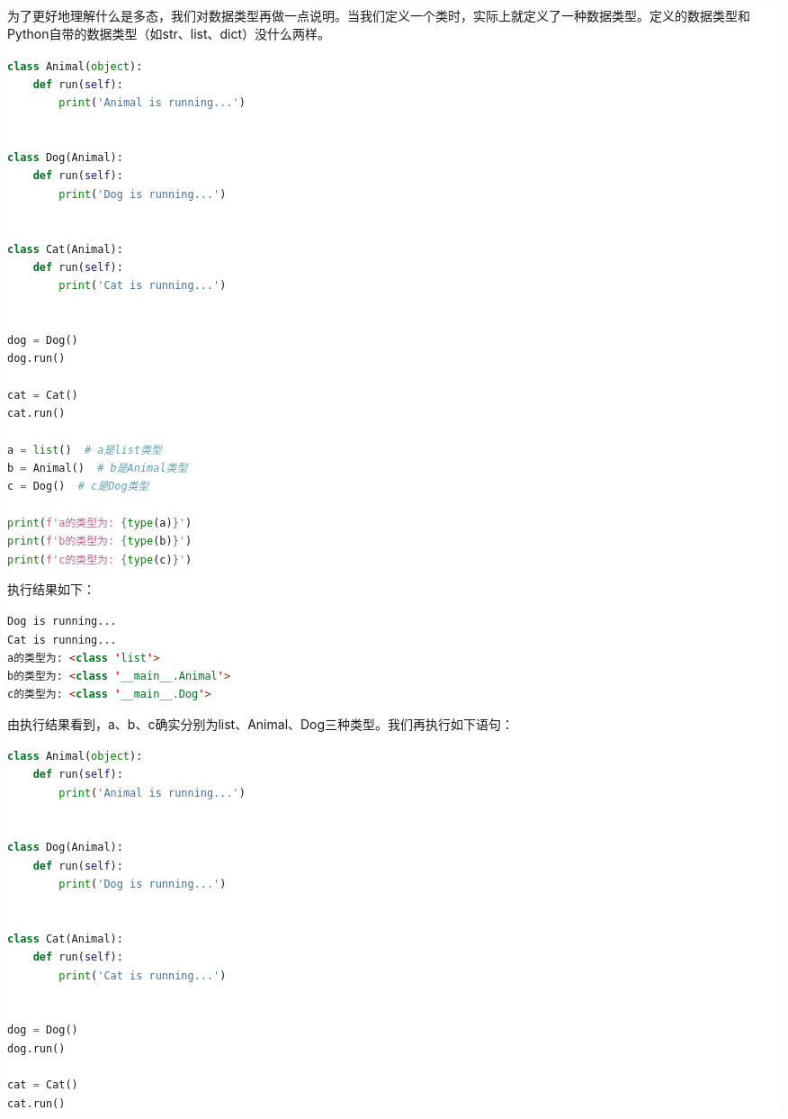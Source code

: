 

为了更好地理解什么是多态，我们对数据类型再做一点说明。当我们定义一个类时，实际上就定义了一种数据类型。定义的数据类型和Python自带的数据类型（如str、list、dict）没什么两样。

```python
class Animal(object):
    def run(self):
        print('Animal is running...')


class Dog(Animal):
    def run(self):
        print('Dog is running...')


class Cat(Animal):
    def run(self):
        print('Cat is running...')


dog = Dog()
dog.run()

cat = Cat()
cat.run()

a = list()  # a是list类型
b = Animal()  # b是Animal类型
c = Dog()  # c是Dog类型

print(f'a的类型为: {type(a)}')
print(f'b的类型为: {type(b)}')
print(f'c的类型为: {type(c)}')
```

执行结果如下：

```markdown
Dog is running...
Cat is running...
a的类型为: <class 'list'>
b的类型为: <class '__main__.Animal'>
c的类型为: <class '__main__.Dog'>
```

由执行结果看到，a、b、c确实分别为list、Animal、Dog三种类型。我们再执行如下语句：

```python
class Animal(object):
    def run(self):
        print('Animal is running...')


class Dog(Animal):
    def run(self):
        print('Dog is running...')


class Cat(Animal):
    def run(self):
        print('Cat is running...')


dog = Dog()
dog.run()

cat = Cat()
cat.run()
```